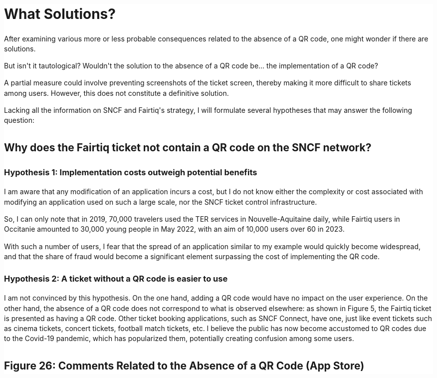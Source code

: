# What Solutions?
After examining various more or less probable consequences related to the absence of a QR code, one might wonder if there are solutions.

But isn't it tautological? Wouldn't the solution to the absence of a QR code be... the implementation of a QR code?

A partial measure could involve preventing screenshots of the ticket screen, thereby making it more difficult to share tickets among users. However, this does not constitute a definitive solution.

Lacking all the information on SNCF and Fairtiq's strategy, I will formulate several hypotheses that may answer the following question:
## Why does the Fairtiq ticket not contain a QR code on the SNCF network?
### Hypothesis 1: Implementation costs outweigh potential benefits
I am aware that any modification of an application incurs a cost, but I do not know either the complexity or cost associated with modifying an application used on such a large scale, nor the SNCF ticket control infrastructure.

So, I can only note that in 2019, 70,000 travelers used the TER services in Nouvelle-Aquitaine daily, while Fairtiq users in Occitanie amounted to 30,000 young people in May 2022, with an aim of 10,000 users over 60 in 2023.

With such a number of users, I fear that the spread of an application similar to my example would quickly become widespread, and that the share of fraud would become a significant element surpassing the cost of implementing the QR code.

### Hypothesis 2: A ticket without a QR code is easier to use
I am not convinced by this hypothesis. On the one hand, adding a QR code would have no impact on the user experience. On the other hand, the absence of a QR code does not correspond to what is observed elsewhere: as shown in Figure 5, the Fairtiq ticket is presented as having a QR code. Other ticket booking applications, such as SNCF Connect, have one, just like event tickets such as cinema tickets, concert tickets, football match tickets, etc. I believe the public has now become accustomed to QR codes due to the Covid-19 pandemic, which has popularized them, potentially creating confusion among some users.

## Figure 26: Comments Related to the Absence of a QR Code (App Store)